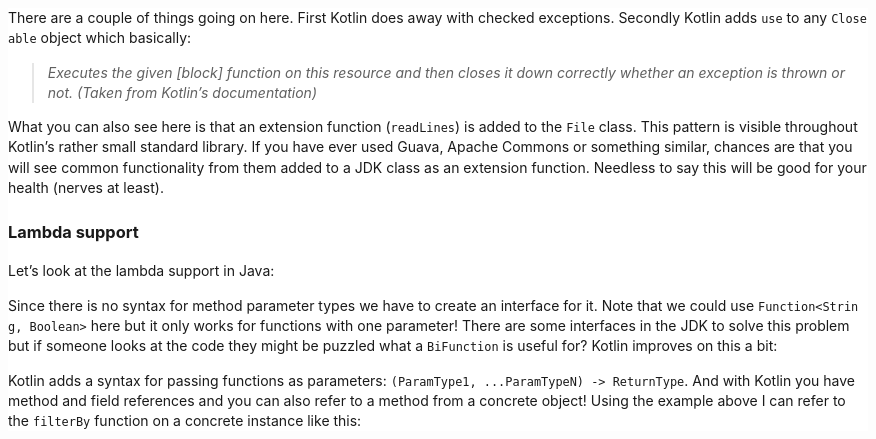 



There are a couple of things going on here. First Kotlin does away with checked exceptions. Secondly Kotlin adds `use` to any `Closeable` object which basically:

> _Executes the given [block] function on this resource and then closes it down correctly whether an exception is thrown or not. (Taken from Kotlin’s documentation)_

What you can also see here is that an extension function (`readLines`) is added to the `File` class. This pattern is visible throughout Kotlin’s rather small standard library. If you have ever used Guava, Apache Commons or something similar, chances are that you will see common functionality from them added to a JDK class as an extension function. Needless to say this will be good for your health (nerves at least).

### Lambda support

Let’s look at the lambda support in Java:





<iframe width="700" height="250" src="/media/67035cc5e3b99d30bee073085c667da3?postId=16b35c5f54a2" data-media-id="67035cc5e3b99d30bee073085c667da3" data-thumbnail="https://i.embed.ly/1/image?url=https%3A%2F%2Favatars0.githubusercontent.com%2Fu%2F1253248%3Fv%3D4%26s%3D400&amp;key=a19fcc184b9711e1b4764040d3dc5c07" allowfullscreen="" frameborder="0"></iframe>





Since there is no syntax for method parameter types we have to create an interface for it. Note that we could use `Function<String, Boolean>` here but it only works for functions with one parameter! There are some interfaces in the JDK to solve this problem but if someone looks at the code they might be puzzled what a `BiFunction` is useful for? Kotlin improves on this a bit:





<iframe width="700" height="250" src="/media/497c4c94599b34639968df8ace607c96?postId=16b35c5f54a2" data-media-id="497c4c94599b34639968df8ace607c96" data-thumbnail="https://i.embed.ly/1/image?url=https%3A%2F%2Favatars0.githubusercontent.com%2Fu%2F1253248%3Fv%3D4%26s%3D400&amp;key=a19fcc184b9711e1b4764040d3dc5c07" allowfullscreen="" frameborder="0"></iframe>





Kotlin adds a syntax for passing functions as parameters: `(ParamType1, ...ParamTypeN) -> ReturnType`. And with Kotlin you have method and field references and you can also refer to a method from a concrete object! Using the example above I can refer to the `filterBy` function on a concrete instance like this:





<iframe width="700" height="250" src="/media/d5e71ad74c7ba85fc3070253b5300952?postId=16b35c5f54a2" data-media-id="d5e71ad74c7ba85fc3070253b5300952" data-thumbnail="https://i.embed.ly/1/image?url=https%3A%2F%2Favatars0.githubusercontent.com%2Fu%2F1253248%3Fv%3D4%26s%3D400&amp;key=a19fcc184b9711e1b4764040d3dc5c07" allowfullscreen="" frameborder="0"></iframe>

